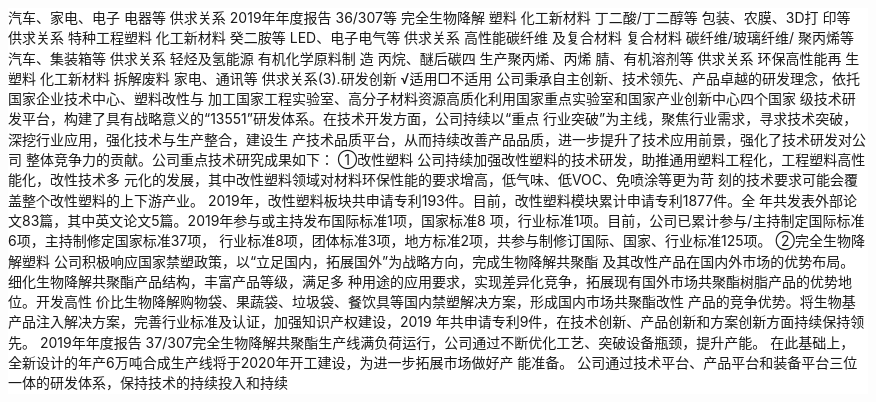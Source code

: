 汽车、家电、电子
电器等
供求关系
2019年年度报告
36/307等
完全生物降解
塑料
化工新材料
丁二酸/丁二醇等
包装、农膜、3D打
印等
供求关系
特种工程塑料
化工新材料
癸二胺等
LED、电子电气等
供求关系
高性能碳纤维
及复合材料
复合材料
碳纤维/玻璃纤维/
聚丙烯等
汽车、集装箱等
供求关系
轻烃及氢能源
有机化学原料制
造
丙烷、醚后碳四
生产聚丙烯、丙烯
腈、有机溶剂等
供求关系
环保高性能再
生塑料
化工新材料
拆解废料
家电、通讯等
供求关系(3).研发创新
√适用□不适用
公司秉承自主创新、技术领先、产品卓越的研发理念，依托国家企业技术中心、塑料改性与
加工国家工程实验室、高分子材料资源高质化利用国家重点实验室和国家产业创新中心四个国家
级技术研发平台，构建了具有战略意义的“13551”研发体系。在技术开发方面，公司持续以“重点
行业突破”为主线，聚焦行业需求，寻求技术突破，深挖行业应用，强化技术与生产整合，建设生
产技术品质平台，从而持续改善产品品质，进一步提升了技术应用前景，强化了技术研发对公司
整体竞争力的贡献。公司重点技术研究成果如下：
①改性塑料
公司持续加强改性塑料的技术研发，助推通用塑料工程化，工程塑料高性能化，改性技术多
元化的发展，其中改性塑料领域对材料环保性能的要求增高，低气味、低VOC、免喷涂等更为苛
刻的技术要求可能会覆盖整个改性塑料的上下游产业。
2019年，改性塑料板块共申请专利193件。目前，改性塑料模块累计申请专利1877件。全
年共发表外部论文83篇，其中英文论文5篇。2019年参与或主持发布国际标准1项，国家标准8
项，行业标准1项。目前，公司已累计参与/主持制定国际标准6项，主持制修定国家标准37项，
行业标准8项，团体标准3项，地方标准2项，共参与制修订国际、国家、行业标准125项。
②完全生物降解塑料
公司积极响应国家禁塑政策，以“立足国内，拓展国外”为战略方向，完成生物降解共聚酯
及其改性产品在国内外市场的优势布局。细化生物降解共聚酯产品结构，丰富产品等级，满足多
种用途的应用要求，实现差异化竞争，拓展现有国外市场共聚酯树脂产品的优势地位。开发高性
价比生物降解购物袋、果蔬袋、垃圾袋、餐饮具等国内禁塑解决方案，形成国内市场共聚酯改性
产品的竞争优势。将生物基产品注入解决方案，完善行业标准及认证，加强知识产权建设，2019
年共申请专利9件，在技术创新、产品创新和方案创新方面持续保持领先。
2019年年度报告
37/307完全生物降解共聚酯生产线满负荷运行，公司通过不断优化工艺、突破设备瓶颈，提升产能。
在此基础上，全新设计的年产6万吨合成生产线将于2020年开工建设，为进一步拓展市场做好产
能准备。
公司通过技术平台、产品平台和装备平台三位一体的研发体系，保持技术的持续投入和持续
